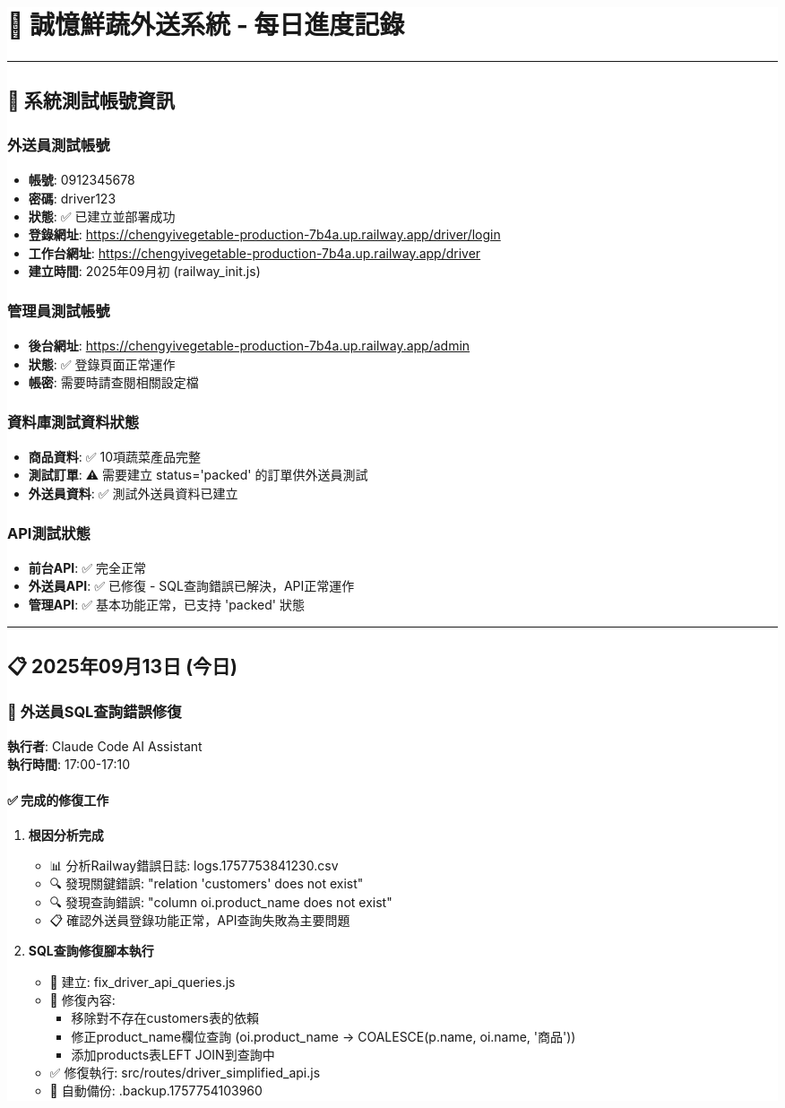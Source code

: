 # 📅 誠憶鮮蔬外送系統 - 每日進度記錄

---

## 🔑 **系統測試帳號資訊**

### 外送員測試帳號
- **帳號**: 0912345678
- **密碼**: driver123
- **狀態**: ✅ 已建立並部署成功
- **登錄網址**: https://chengyivegetable-production-7b4a.up.railway.app/driver/login
- **工作台網址**: https://chengyivegetable-production-7b4a.up.railway.app/driver
- **建立時間**: 2025年09月初 (railway_init.js)

### 管理員測試帳號
- **後台網址**: https://chengyivegetable-production-7b4a.up.railway.app/admin
- **狀態**: ✅ 登錄頁面正常運作
- **帳密**: 需要時請查閱相關設定檔

### 資料庫測試資料狀態
- **商品資料**: ✅ 10項蔬菜產品完整
- **測試訂單**: ⚠️ 需要建立 status='packed' 的訂單供外送員測試
- **外送員資料**: ✅ 測試外送員資料已建立

### API測試狀態
- **前台API**: ✅ 完全正常
- **外送員API**: ✅ 已修復 - SQL查詢錯誤已解決，API正常運作
- **管理API**: ✅ 基本功能正常，已支持 'packed' 狀態

---

## 📋 2025年09月13日 (今日)

### 🔧 **外送員SQL查詢錯誤修復**
**執行者**: Claude Code AI Assistant  
**執行時間**: 17:00-17:10

#### ✅ **完成的修復工作**

1. **根因分析完成**
   - 📊 分析Railway錯誤日誌: logs.1757753841230.csv
   - 🔍 發現關鍵錯誤: "relation 'customers' does not exist"
   - 🔍 發現查詢錯誤: "column oi.product_name does not exist"
   - 📋 確認外送員登錄功能正常，API查詢失敗為主要問題

2. **SQL查詢修復腳本執行**
   - 📄 建立: fix_driver_api_queries.js
   - 🔧 修復內容:
     - 移除對不存在customers表的依賴
     - 修正product_name欄位查詢 (oi.product_name → COALESCE(p.name, oi.name, '商品'))
     - 添加products表LEFT JOIN到查詢中
   - ✅ 修復執行: src/routes/driver_simplified_api.js
   - 💾 自動備份: .backup.1757754103960
